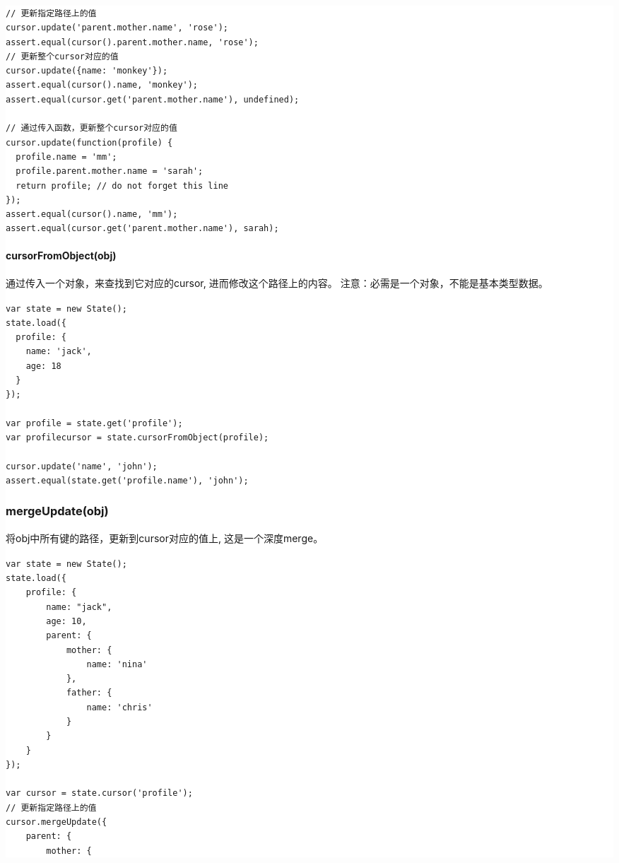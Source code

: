 ```
// 更新指定路径上的值
cursor.update('parent.mother.name', 'rose');
assert.equal(cursor().parent.mother.name, 'rose');
// 更新整个cursor对应的值
cursor.update({name: 'monkey'});
assert.equal(cursor().name, 'monkey');
assert.equal(cursor.get('parent.mother.name'), undefined);

// 通过传入函数，更新整个cursor对应的值
cursor.update(function(profile) {
  profile.name = 'mm';
  profile.parent.mother.name = 'sarah';
  return profile; // do not forget this line
});
assert.equal(cursor().name, 'mm');
assert.equal(cursor.get('parent.mother.name'), sarah);
```

#### cursorFromObject(obj)

通过传入一个对象，来查找到它对应的cursor, 进而修改这个路径上的内容。
注意：必需是一个对象，不能是基本类型数据。

```
var state = new State();
state.load({
  profile: {
    name: 'jack',
    age: 18
  }
});

var profile = state.get('profile');
var profilecursor = state.cursorFromObject(profile);

cursor.update('name', 'john');
assert.equal(state.get('profile.name'), 'john');
```

### mergeUpdate(obj) 

将obj中所有键的路径，更新到cursor对应的值上, 这是一个深度merge。

```
var state = new State();
state.load({
    profile: {
        name: "jack",
        age: 10,
        parent: {
            mother: {
                name: 'nina'
            },
            father: {
                name: 'chris'
            }
        }
    }
});

var cursor = state.cursor('profile');
// 更新指定路径上的值
cursor.mergeUpdate({
    parent: {
        mother: {
```